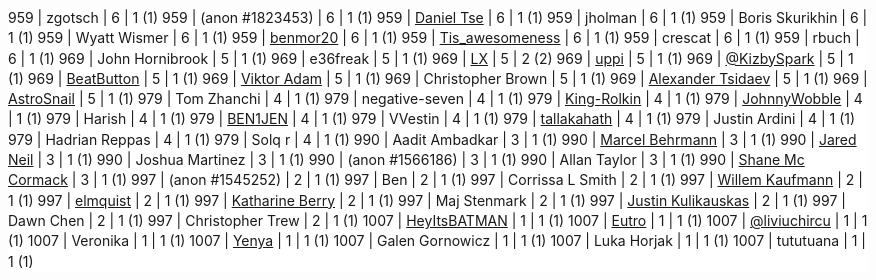959 | zgotsch | 6 | 1 (1)
959 | (anon #1823453) | 6 | 1 (1)
959 | [Daniel Tse](https://github.com/jogloran) | 6 | 1 (1)
959 | jholman | 6 | 1 (1)
959 | Boris Skurikhin | 6 | 1 (1)
959 | Wyatt Wismer | 6 | 1 (1)
959 | [benmor20](https://github.com/benmor20) | 6 | 1 (1)
959 | [Tis_awesomeness](https://github.com/Tisawesomeness) | 6 | 1 (1)
959 | crescat | 6 | 1 (1)
959 | rbuch | 6 | 1 (1)
969 | John Hornibrook | 5 | 1 (1)
969 | e36freak | 5 | 1 (1)
969 | [LX](https://github.com/lxnn) | 5 | 2 (2)
969 | [uppi](https://github.com/uppi) | 5 | 1 (1)
969 | [@KizbySpark](https://twitter.com/KizbySpark) | 5 | 1 (1)
969 | [BeatButton](https://github.com/BeatButton) | 5 | 1 (1)
969 | [Viktor Adam](https://github.com/rycus86) | 5 | 1 (1)
969 | Christopher Brown | 5 | 1 (1)
969 | [Alexander Tsidaev](https://github.com/atsidaev) | 5 | 1 (1)
969 | [AstroSnail](https://github.com/AstroSnail) | 5 | 1 (1)
979 | Tom Zhanchi | 4 | 1 (1)
979 | negative-seven | 4 | 1 (1)
979 | [King-Rolkin](https://github.com/King-Rolkin) | 4 | 1 (1)
979 | [JohnnyWobble](https://github.com/JohnnyWobble) | 4 | 1 (1)
979 | Harish | 4 | 1 (1)
979 | [BEN1JEN](https://github.com/BEN1JEN) | 4 | 1 (1)
979 | VVestin | 4 | 1 (1)
979 | [tallakahath](https://github.com/tallakahath) | 4 | 1 (1)
979 | Justin Ardini | 4 | 1 (1)
979 | Hadrian Reppas | 4 | 1 (1)
979 | Solq r | 4 | 1 (1)
990 | Aadit Ambadkar | 3 | 1 (1)
990 | [Marcel Behrmann](https://github.com/EldoranDev) | 3 | 1 (1)
990 | [Jared Neil](https://github.com/JaredNeil) | 3 | 1 (1)
990 | Joshua Martinez | 3 | 1 (1)
990 | (anon #1566186) | 3 | 1 (1)
990 | Allan Taylor | 3 | 1 (1)
990 | [Shane Mc Cormack](https://github.com/ShaneMcC) | 3 | 1 (1)
997 | (anon #1545252) | 2 | 1 (1)
997 | Ben | 2 | 1 (1)
997 | Corrissa L Smith | 2 | 1 (1)
997 | [Willem Kaufmann](https://github.com/WillemKauf) | 2 | 1 (1)
997 | [elmquist](https://github.com/elmquist) | 2 | 1 (1)
997 | [Katharine Berry](https://github.com/Katharine) | 2 | 1 (1)
997 | Maj Stenmark | 2 | 1 (1)
997 | [Justin Kulikauskas](https://github.com/JustinKuli) | 2 | 1 (1)
997 | Dawn Chen | 2 | 1 (1)
997 | Christopher Trew | 2 | 1 (1)
1007 | [HeyItsBATMAN](https://github.com/HeyItsBATMAN) | 1 | 1 (1)
1007 | [Eutro](https://github.com/eutro) | 1 | 1 (1)
1007 | [@liviuchircu](https://twitter.com/liviuchircu) | 1 | 1 (1)
1007 | Veronika | 1 | 1 (1)
1007 | [Yenya](https://github.com/Yenya) | 1 | 1 (1)
1007 | Galen Gornowicz | 1 | 1 (1)
1007 | Luka Horjak | 1 | 1 (1)
1007 | tututuana | 1 | 1 (1)
